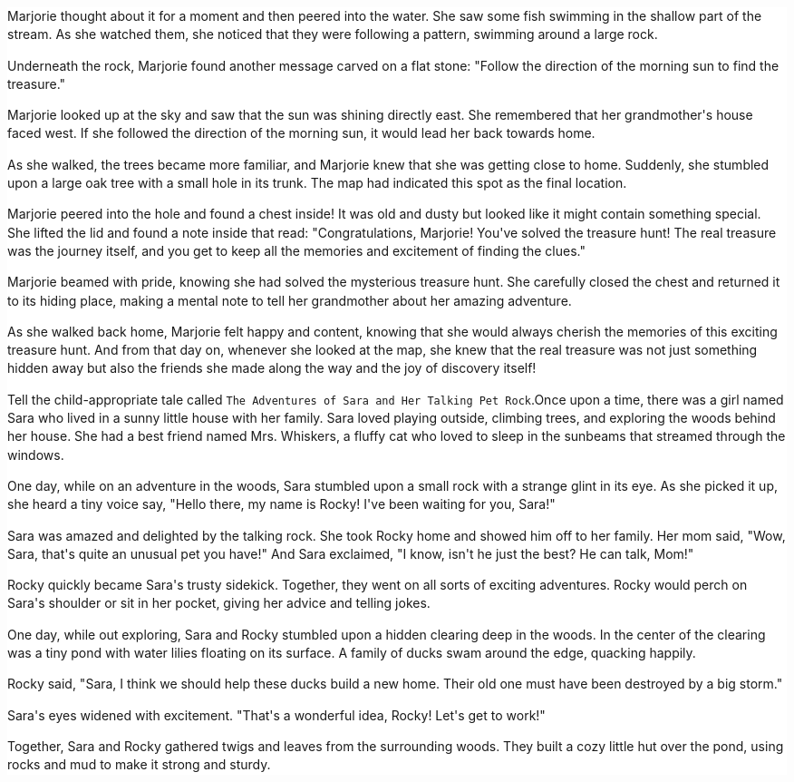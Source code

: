 Marjorie thought about it for a moment and then peered into the water. She saw some fish swimming in the shallow part of the stream. As she watched them, she noticed that they were following a pattern, swimming around a large rock.

Underneath the rock, Marjorie found another message carved on a flat stone: "Follow the direction of the morning sun to find the treasure."

Marjorie looked up at the sky and saw that the sun was shining directly east. She remembered that her grandmother's house faced west. If she followed the direction of the morning sun, it would lead her back towards home.

As she walked, the trees became more familiar, and Marjorie knew that she was getting close to home. Suddenly, she stumbled upon a large oak tree with a small hole in its trunk. The map had indicated this spot as the final location.

Marjorie peered into the hole and found a chest inside! It was old and dusty but looked like it might contain something special. She lifted the lid and found a note inside that read: "Congratulations, Marjorie! You've solved the treasure hunt! The real treasure was the journey itself, and you get to keep all the memories and excitement of finding the clues."

Marjorie beamed with pride, knowing she had solved the mysterious treasure hunt. She carefully closed the chest and returned it to its hiding place, making a mental note to tell her grandmother about her amazing adventure.

As she walked back home, Marjorie felt happy and content, knowing that she would always cherish the memories of this exciting treasure hunt. And from that day on, whenever she looked at the map, she knew that the real treasure was not just something hidden away but also the friends she made along the way and the joy of discovery itself!<end>

Tell the child-appropriate tale called `The Adventures of Sara and Her Talking Pet Rock`.<start>Once upon a time, there was a girl named Sara who lived in a sunny little house with her family. Sara loved playing outside, climbing trees, and exploring the woods behind her house. She had a best friend named Mrs. Whiskers, a fluffy cat who loved to sleep in the sunbeams that streamed through the windows.

One day, while on an adventure in the woods, Sara stumbled upon a small rock with a strange glint in its eye. As she picked it up, she heard a tiny voice say, "Hello there, my name is Rocky! I've been waiting for you, Sara!"

Sara was amazed and delighted by the talking rock. She took Rocky home and showed him off to her family. Her mom said, "Wow, Sara, that's quite an unusual pet you have!" And Sara exclaimed, "I know, isn't he just the best? He can talk, Mom!"

Rocky quickly became Sara's trusty sidekick. Together, they went on all sorts of exciting adventures. Rocky would perch on Sara's shoulder or sit in her pocket, giving her advice and telling jokes.

One day, while out exploring, Sara and Rocky stumbled upon a hidden clearing deep in the woods. In the center of the clearing was a tiny pond with water lilies floating on its surface. A family of ducks swam around the edge, quacking happily.

Rocky said, "Sara, I think we should help these ducks build a new home. Their old one must have been destroyed by a big storm."

Sara's eyes widened with excitement. "That's a wonderful idea, Rocky! Let's get to work!"

Together, Sara and Rocky gathered twigs and leaves from the surrounding woods. They built a cozy little hut over the pond, using rocks and mud to make it strong and sturdy.

